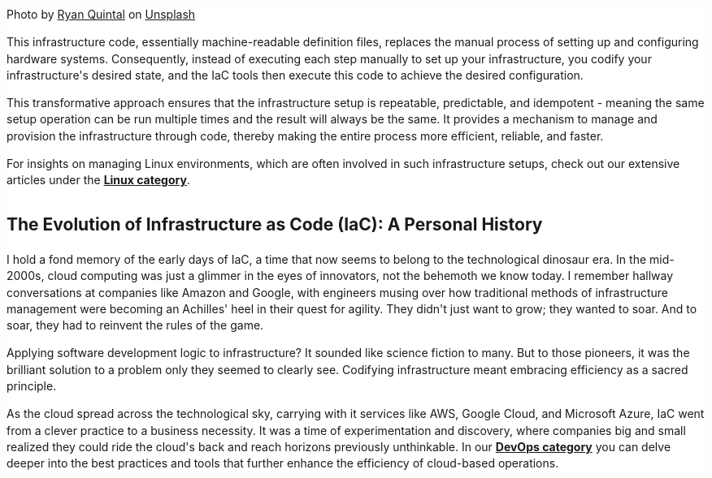 <figcaption markdown="span">

Photo by [Ryan Quintal](https://unsplash.com/@ryanquintal?utm_content=creditCopyText&utm_medium=referral&utm_source=unsplash) on [Unsplash](https://unsplash.com/photos/blue-cube-toy-lot-close-up-photography-US9Tc9pKNBU?utm_content=creditCopyText&utm_medium=referral&utm_source=unsplash)

</figcaption>

</figure>

This infrastructure code, essentially machine-readable definition files, replaces the manual process of setting up and configuring hardware systems. Consequently, instead of executing each step manually to set up your infrastructure, you codify your infrastructure's desired state, and the IaC tools then execute this code to achieve the desired configuration.

This transformative approach ensures that the infrastructure setup is repeatable, predictable, and idempotent - meaning the same setup operation can be run multiple times and the result will always be the same. It provides a mechanism to manage and provision the infrastructure through code, thereby making the entire process more efficient, reliable, and faster.

For insights on managing Linux environments, which are often involved in such infrastructure setups, check out our extensive articles under the **[Linux category](https://techbrasa.com/linux)**.

## **The Evolution of Infrastructure as Code (IaC): A Personal History**

I hold a fond memory of the early days of IaC, a time that now seems to belong to the technological dinosaur era. In the mid-2000s, cloud computing was just a glimmer in the eyes of innovators, not the behemoth we know today. I remember hallway conversations at companies like Amazon and Google, with engineers musing over how traditional methods of infrastructure management were becoming an Achilles' heel in their quest for agility. They didn't just want to grow; they wanted to soar. And to soar, they had to reinvent the rules of the game.

Applying software development logic to infrastructure? It sounded like science fiction to many. But to those pioneers, it was the brilliant solution to a problem only they seemed to clearly see. Codifying infrastructure meant embracing efficiency as a sacred principle.

As the cloud spread across the technological sky, carrying with it services like AWS, Google Cloud, and Microsoft Azure, IaC went from a clever practice to a business necessity. It was a time of experimentation and discovery, where companies big and small realized they could ride the cloud's back and reach horizons previously unthinkable. In our **[DevOps category](https://techbrasa.com/devops)** you can delve deeper into the best practices and tools that further enhance the efficiency of cloud-based operations.

<figure markdown="span">
